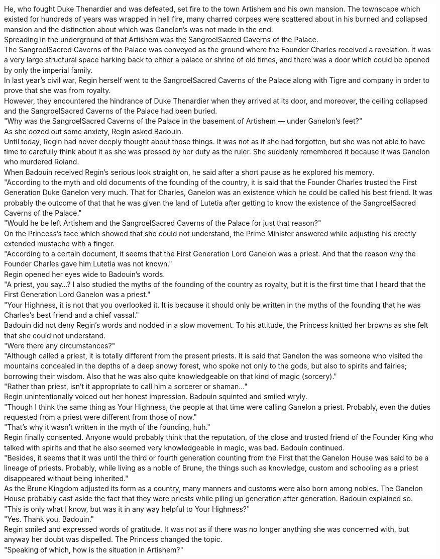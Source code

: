 He, who fought Duke Thenardier and was defeated, set fire to the town Artishem and his own mansion. The townscape which existed for hundreds of years was wrapped in hell fire, many charred corpses were scattered about in his burned and collapsed mansion and the distinction about which was Ganelon’s was not made in the end.<br/>
Spreading in the underground of that Artishem was the SangroelSacred Caverns of the Palace.<br/>
The SangroelSacred Caverns of the Palace was conveyed as the ground where the Founder Charles received a revelation. It was a very large structural space harking back to either a palace or shrine of old times, and there was a door which could be opened by only the imperial family.<br/>
In last year’s civil war, Regin herself went to the SangroelSacred Caverns of the Palace along with Tigre and company in order to prove that she was from royalty.<br/>
However, they encountered the hindrance of Duke Thenardier when they arrived at its door, and moreover, the ceiling collapsed and the SangroelSacred Caverns of the Palace had been buried.<br/>
"Why was the SangroelSacred Caverns of the Palace in the basement of Artishem –– under Ganelon’s feet?"<br/>
As she oozed out some anxiety, Regin asked Badouin.<br/>
Until today, Regin had never deeply thought about those things. It was not as if she had forgotten, but she was not able to have time to carefully think about it as she was pressed by her duty as the ruler. She suddenly remembered it because it was Ganelon who murdered Roland.<br/>
When Badouin received Regin’s serious look straight on, he said after a short pause as he explored his memory.<br/>
"According to the myth and old documents of the founding of the country, it is said that the Founder Charles trusted the First Generation Duke Ganelon very much. That for Charles, Ganelon was an existence which he could be called his best friend. It was probably the outcome of that that he was given the land of Lutetia after getting to know the existence of the SangroelSacred Caverns of the Palace."<br/>
"Would he be left Artishem and the SangroelSacred Caverns of the Palace for just that reason?"<br/>
On the Princess’s face which showed that she could not understand, the Prime Minister answered while adjusting his erectly extended mustache with a finger.<br/>
"According to a certain document, it seems that the First Generation Lord Ganelon was a priest. And that the reason why the Founder Charles gave him Lutetia was not known."<br/>
Regin opened her eyes wide to Badouin’s words.<br/>
"A priest, you say…? I also studied the myths of the founding of the country as royalty, but it is the first time that I heard that the First Generation Lord Ganelon was a priest."<br/>
"Your Highness, it is not that you overlooked it. It is because it should only be written in the myths of the founding that he was Charles’s best friend and a chief vassal."<br/>
Badouin did not deny Regin’s words and nodded in a slow movement. To his attitude, the Princess knitted her browns as she felt that she could not understand.<br/>
"Were there any circumstances?"<br/>
"Although called a priest, it is totally different from the present priests. It is said that Ganelon the was someone who visited the mountains concealed in the depths of a deep snowy forest, who spoke not only to the gods, but also to spirits and fairies; borrowing their wisdom. Also that he was also quite knowledgeable on that kind of magic (sorcery)."<br/>
"Rather than priest, isn’t it appropriate to call him a sorcerer or shaman…"<br/>
Regin unintentionally voiced out her honest impression. Badouin squinted and smiled wryly.<br/>
"Though I think the same thing as Your Highness, the people at that time were calling Ganelon a priest. Probably, even the duties requested from a priest were different from those of now."<br/>
"That’s why it wasn’t written in the myth of the founding, huh."<br/>
Regin finally consented. Anyone would probably think that the reputation, of the close and trusted friend of the Founder King who talked with spirits and that he also seemed very knowledgeable in magic, was bad. Badouin continued.<br/>
"Besides, it seems that it was until the third or fourth generation counting from the First that the Ganelon House was said to be a lineage of priests. Probably, while living as a noble of Brune, the things such as knowledge, custom and schooling as a priest disappeared without being inherited."<br/>
As the Brune Kingdom adjusted its form as a country, many manners and customs were also born among nobles. The Ganelon House probably cast aside the fact that they were priests while piling up generation after generation. Badouin explained so.<br/>
"This is only what I know, but was it in any way helpful to Your Highness?"<br/>
"Yes. Thank you, Badouin."<br/>
Regin smiled and expressed words of gratitude. It was not as if there was no longer anything she was concerned with, but anyway her doubt was dispelled. The Princess changed the topic.<br/>
"Speaking of which, how is the situation in Artishem?"<br/>